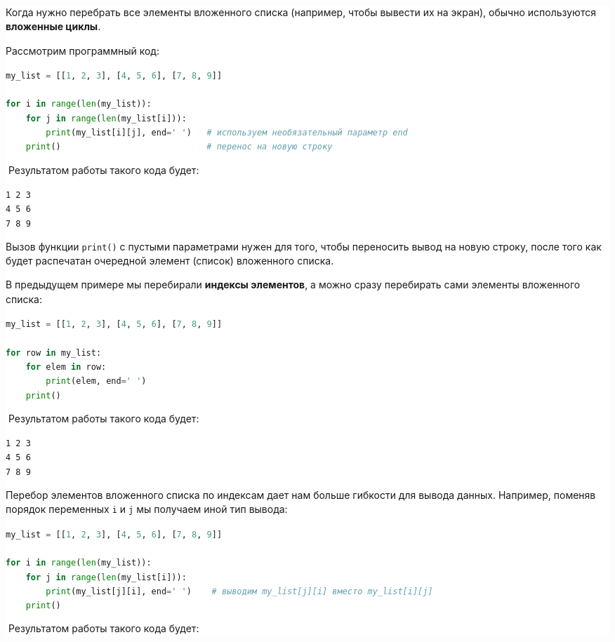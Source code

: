 Когда нужно перебрать все элементы вложенного списка (например, чтобы вывести их на экран), обычно используются **вложенные циклы**.

Рассмотрим программный код:

```python
my_list = [[1, 2, 3], [4, 5, 6], [7, 8, 9]]

for i in range(len(my_list)):
    for j in range(len(my_list[i])):
        print(my_list[i][j], end=' ')   # используем необязательный параметр end
    print()                             # перенос на новую строку
```

 Результатом работы такого кода будет:

```no-highlight
1 2 3 
4 5 6 
7 8 9 
```

Вызов функции `print()` с пустыми параметрами нужен для того, чтобы переносить вывод на новую строку, после того как будет распечатан очередной элемент (список) вложенного списка.

В предыдущем примере мы перебирали **индексы элементов**, а можно сразу перебирать сами элементы вложенного списка:

```python
my_list = [[1, 2, 3], [4, 5, 6], [7, 8, 9]]

for row in my_list:
    for elem in row:
        print(elem, end=' ')
    print()
```

 Результатом работы такого кода будет:

```no-highlight
1 2 3 
4 5 6 
7 8 9 
```

Перебор элементов вложенного списка по индексам дает нам больше гибкости для вывода данных. Например, поменяв порядок переменных `i` и `j` мы получаем иной тип вывода:

```python
my_list = [[1, 2, 3], [4, 5, 6], [7, 8, 9]]

for i in range(len(my_list)):
    for j in range(len(my_list[i])):
        print(my_list[j][i], end=' ')    # выводим my_list[j][i] вместо my_list[i][j]
    print()
```

 Результатом работы такого кода будет:
